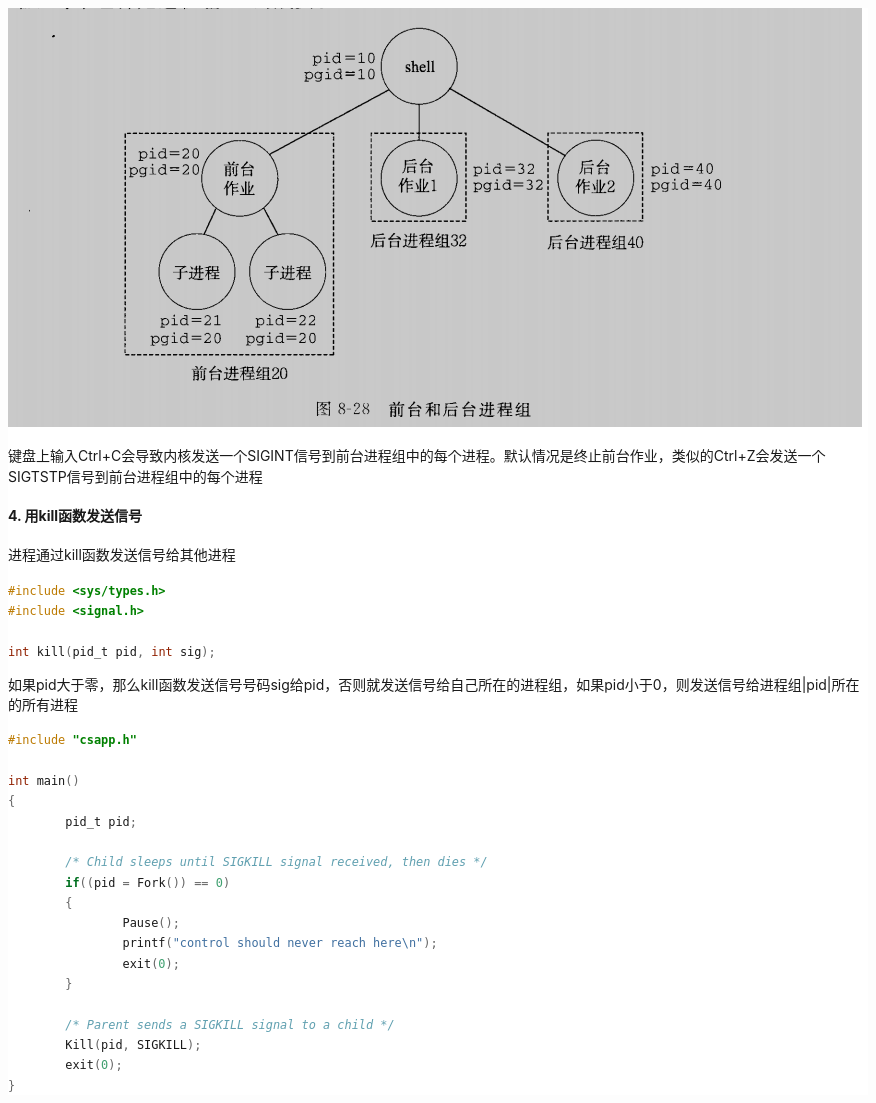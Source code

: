 ![image-20220921202734806](README.assets/image-20220921202734806.png)

键盘上输入Ctrl+C会导致内核发送一个SIGINT信号到前台进程组中的每个进程。默认情况是终止前台作业，类似的Ctrl+Z会发送一个SIGTSTP信号到前台进程组中的每个进程

#### 4. 用kill函数发送信号

进程通过kill函数发送信号给其他进程

~~~c
#include <sys/types.h>
#include <signal.h>

int kill(pid_t pid, int sig);
~~~

如果pid大于零，那么kill函数发送信号号码sig给pid，否则就发送信号给自己所在的进程组，如果pid小于0，则发送信号给进程组|pid|所在的所有进程

~~~c
#include "csapp.h"

int main()
{
        pid_t pid;

        /* Child sleeps until SIGKILL signal received, then dies */
        if((pid = Fork()) == 0)
        {
                Pause();
                printf("control should never reach here\n");
                exit(0);
        }

        /* Parent sends a SIGKILL signal to a child */
        Kill(pid, SIGKILL);
        exit(0);
}
~~~
